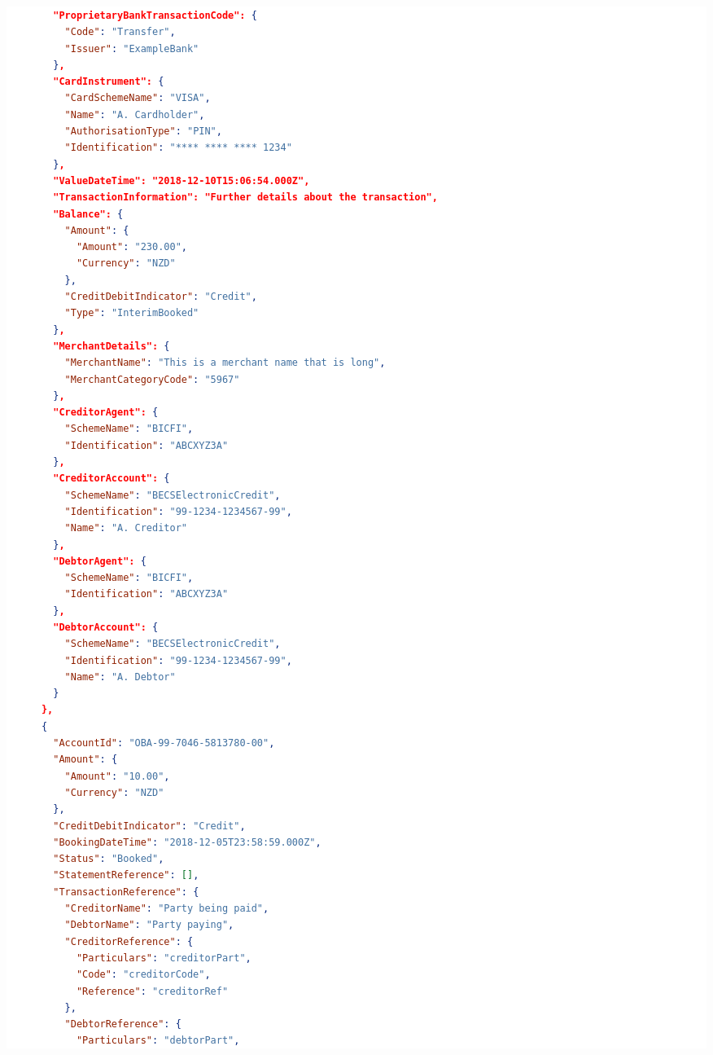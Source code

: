 ```json
        "ProprietaryBankTransactionCode": {
          "Code": "Transfer",
          "Issuer": "ExampleBank"
        },
        "CardInstrument": {
          "CardSchemeName": "VISA",
          "Name": "A. Cardholder",
          "AuthorisationType": "PIN",
          "Identification": "**** **** **** 1234"
        },
        "ValueDateTime": "2018-12-10T15:06:54.000Z",
        "TransactionInformation": "Further details about the transaction",
        "Balance": {
          "Amount": {
            "Amount": "230.00",
            "Currency": "NZD"
          },
          "CreditDebitIndicator": "Credit",
          "Type": "InterimBooked"
        },
        "MerchantDetails": {
          "MerchantName": "This is a merchant name that is long",
          "MerchantCategoryCode": "5967"
        },
        "CreditorAgent": {
          "SchemeName": "BICFI",
          "Identification": "ABCXYZ3A"
        },
        "CreditorAccount": {
          "SchemeName": "BECSElectronicCredit",
          "Identification": "99-1234-1234567-99",
          "Name": "A. Creditor"
        },
        "DebtorAgent": {
          "SchemeName": "BICFI",
          "Identification": "ABCXYZ3A"
        },
        "DebtorAccount": {
          "SchemeName": "BECSElectronicCredit",
          "Identification": "99-1234-1234567-99",
          "Name": "A. Debtor"
        }
      },
      {
        "AccountId": "OBA-99-7046-5813780-00",
        "Amount": {
          "Amount": "10.00",
          "Currency": "NZD"
        },
        "CreditDebitIndicator": "Credit",
        "BookingDateTime": "2018-12-05T23:58:59.000Z",
        "Status": "Booked",
        "StatementReference": [],
        "TransactionReference": {
          "CreditorName": "Party being paid",
          "DebtorName": "Party paying",
          "CreditorReference": {
            "Particulars": "creditorPart",
            "Code": "creditorCode",
            "Reference": "creditorRef"
          },
          "DebtorReference": {
            "Particulars": "debtorPart",
```